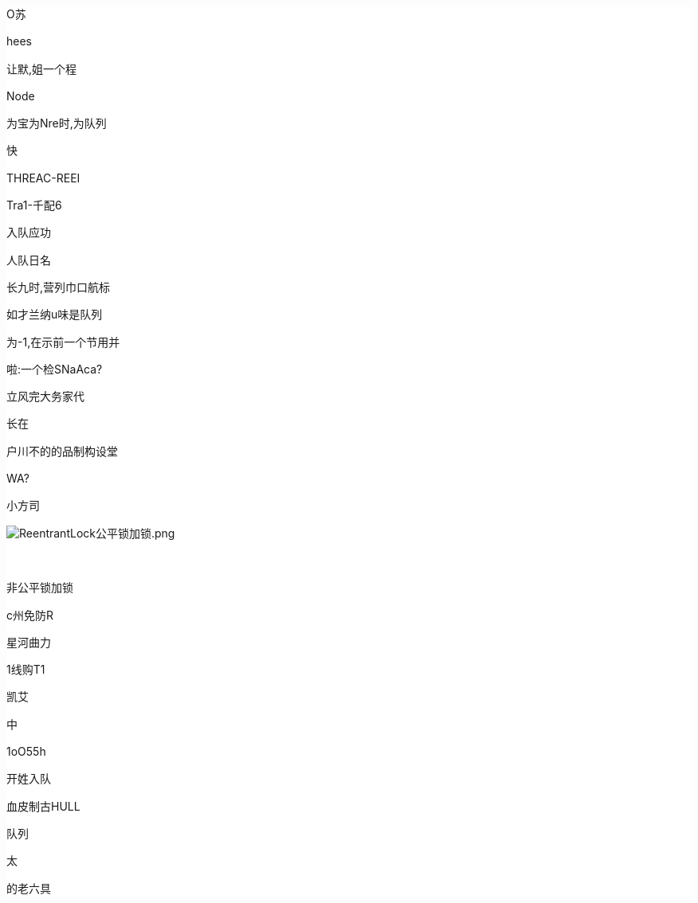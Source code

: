 O苏

hees

让默,姐一个程

Node

为宝为Nre时,为队列

快

THREAC-REEI

Tra1-千配6

入队应功

人队日名

长九时,营列巾口航标

如才兰纳u味是队列

为-1,在示前一个节用并

啦:一个检SNaAca?

立风完大务家代

长在

户川不的的品制构设堂

WA?

小方司

![ReentrantLock公平锁加锁.png](https://cdn.nlark.com/yuque/0/2021/png/365147/1626185425264-6d9a8ab7-12d9-4032-8fa4-1bcc40231009.png?x-oss-process=image%2Fwatermark%2Ctype_d3F5LW1pY3JvaGVp%2Csize_65%2Ctext_5Zu-54G15a2m6ZmiLeWRqOeRnA%3D%3D%2Ccolor_FFFFFF%2Cshadow_50%2Ct_80%2Cg_se%2Cx_10%2Cy_10%2Fresize%2Cw_760%2Climit_0)

​                                                  

非公平锁加锁

c州免防R

星河曲力

1线购T1

凯艾

中

1oO55h

开姓入队

血皮制古HULL

队列

太

的老六具
